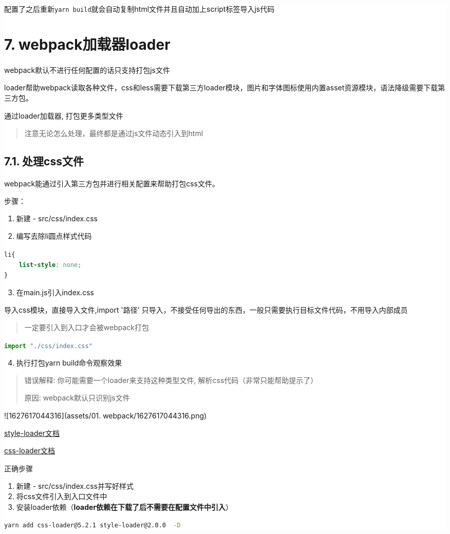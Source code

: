 配置了之后重新`yarn build`就会自动复制html文件并且自动加上script标签导入js代码

# 7. webpack加载器loader

webpack默认不进行任何配置的话只支持打包js文件

loader帮助webpack读取各种文件，css和less需要下载第三方loader模块，图片和字体图标使用内置asset资源模块，语法降级需要下载第三方包。

通过loader加载器, 打包更多类型文件

> 注意无论怎么处理，最终都是通过js文件动态引入到html

## 7.1. 处理css文件

webpack能通过引入第三方包并进行相关配置来帮助打包css文件。

步骤：

1. 新建 - src/css/index.css

2. 编写去除li圆点样式代码

```css
li{
    list-style: none;
}
```

3. 在main.js引入index.css

导入css模块，直接导入文件,import '路径' 只导入，不接受任何导出的东西，一般只需要执行目标文件代码，不用导入内部成员

> 一定要引入到入口才会被webpack打包

```js
import "./css/index.css"
```

4. 执行打包yarn build命令观察效果

> 错误解释: 你可能需要一个loader来支持这种类型文件, 解析css代码（非常只能帮助提示了）
>
> 原因: webpack默认只识别js文件

![1627617044316](assets/01. webpack/1627617044316.png)

[style-loader文档](https://webpack.docschina.org/loaders/style-loader/)

[css-loader文档](https://webpack.docschina.org/loaders/css-loader/)

正确步骤

1. 新建 - src/css/index.css并写好样式
2. 将css文件引入到入口文件中
3. 安装loader依赖（**loader依赖在下载了后不需要在配置文件中引入**）

```bash
yarn add css-loader@5.2.1 style-loader@2.0.0  -D
```
